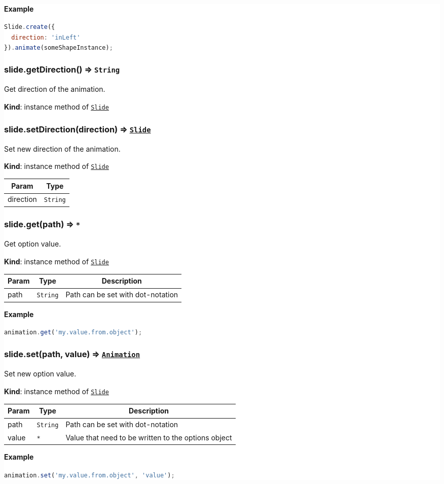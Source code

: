 **Example**  
```js
Slide.create({
  direction: 'inLeft'
}).animate(someShapeInstance);
```
<a name="Slide+getDirection"></a>

### slide.getDirection() ⇒ <code>String</code>
Get direction of the animation.

**Kind**: instance method of <code>[Slide](#Slide)</code>  
<a name="Slide+setDirection"></a>

### slide.setDirection(direction) ⇒ <code>[Slide](#Slide)</code>
Set new direction of the animation.

**Kind**: instance method of <code>[Slide](#Slide)</code>  

| Param | Type |
| --- | --- |
| direction | <code>String</code> | 

<a name="Animation+get"></a>

### slide.get(path) ⇒ <code>\*</code>
Get option value.

**Kind**: instance method of <code>[Slide](#Slide)</code>  

| Param | Type | Description |
| --- | --- | --- |
| path | <code>String</code> | Path can be set with dot-notation |

**Example**  
```js
animation.get('my.value.from.object');
```
<a name="Animation+set"></a>

### slide.set(path, value) ⇒ <code>[Animation](#Animation)</code>
Set new option value.

**Kind**: instance method of <code>[Slide](#Slide)</code>  

| Param | Type | Description |
| --- | --- | --- |
| path | <code>String</code> | Path can be set with dot-notation |
| value | <code>\*</code> | Value that need to be written to the options object |

**Example**  
```js
animation.set('my.value.from.object', 'value');
```
<a name="Animation+getDuration"></a>
